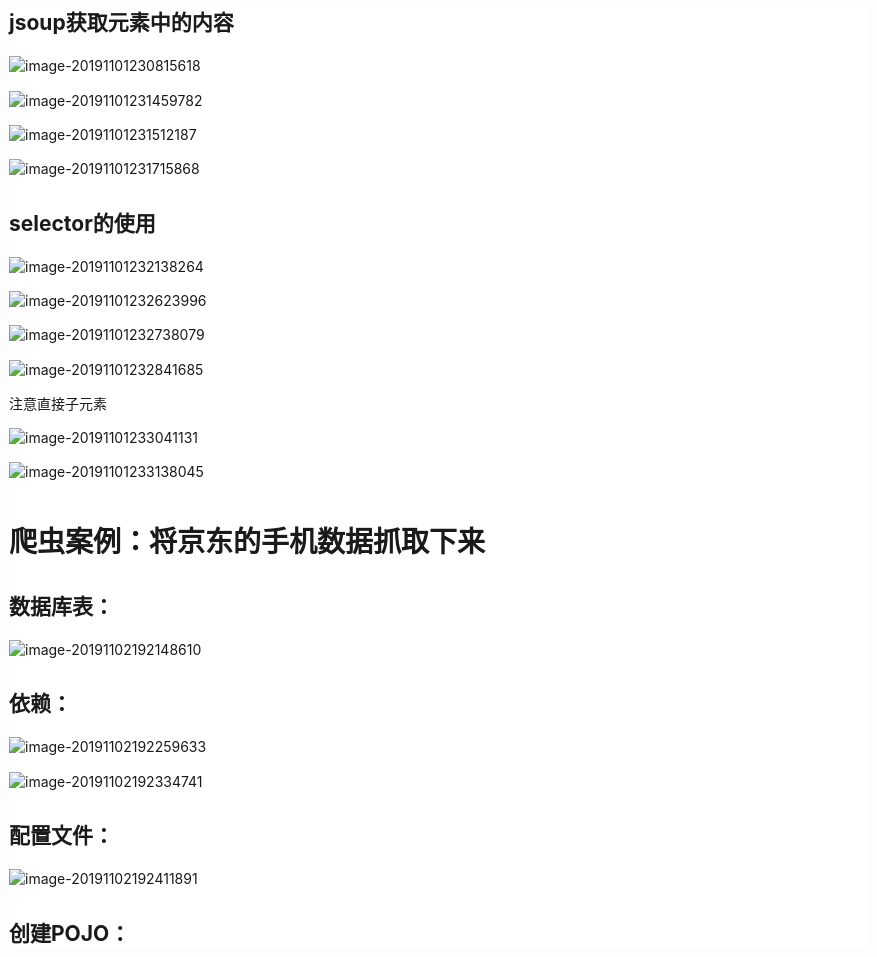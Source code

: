 ## jsoup获取元素中的内容

 ![image-20191101230815618](https://gitee.com/xieyun714/nodeimage/raw/master/img/image-20191101230815618.png)

![image-20191101231459782](https://gitee.com/xieyun714/nodeimage/raw/master/img/image-20191101231459782.png)

![image-20191101231512187](https://gitee.com/xieyun714/nodeimage/raw/master/img/image-20191101231512187.png)

![image-20191101231715868](https://gitee.com/xieyun714/nodeimage/raw/master/img/image-20191101231715868.png)



## selector的使用

![image-20191101232138264](https://gitee.com/xieyun714/nodeimage/raw/master/img/image-20191101232138264.png)

![image-20191101232623996](https://gitee.com/xieyun714/nodeimage/raw/master/img/image-20191101232623996.png)

 ![image-20191101232738079](https://gitee.com/xieyun714/nodeimage/raw/master/img/image-20191101232738079.png)

![image-20191101232841685](https://gitee.com/xieyun714/nodeimage/raw/master/img/image-20191101232841685.png)

注意直接子元素

![image-20191101233041131](https://gitee.com/xieyun714/nodeimage/raw/master/img/image-20191101233041131.png)

![image-20191101233138045](https://gitee.com/xieyun714/nodeimage/raw/master/img/image-20191101233138045.png)

# 爬虫案例：将京东的手机数据抓取下来

## 数据库表：

![image-20191102192148610](https://gitee.com/xieyun714/nodeimage/raw/master/img/image-20191102192148610.png)

## 依赖：

![image-20191102192259633](https://gitee.com/xieyun714/nodeimage/raw/master/img/image-20191102192259633.png)

![image-20191102192334741](https://gitee.com/xieyun714/nodeimage/raw/master/img/image-20191102192334741.png)

## 配置文件：

 ![image-20191102192411891](https://gitee.com/xieyun714/nodeimage/raw/master/img/image-20191102192411891.png)

## 创建POJO：
